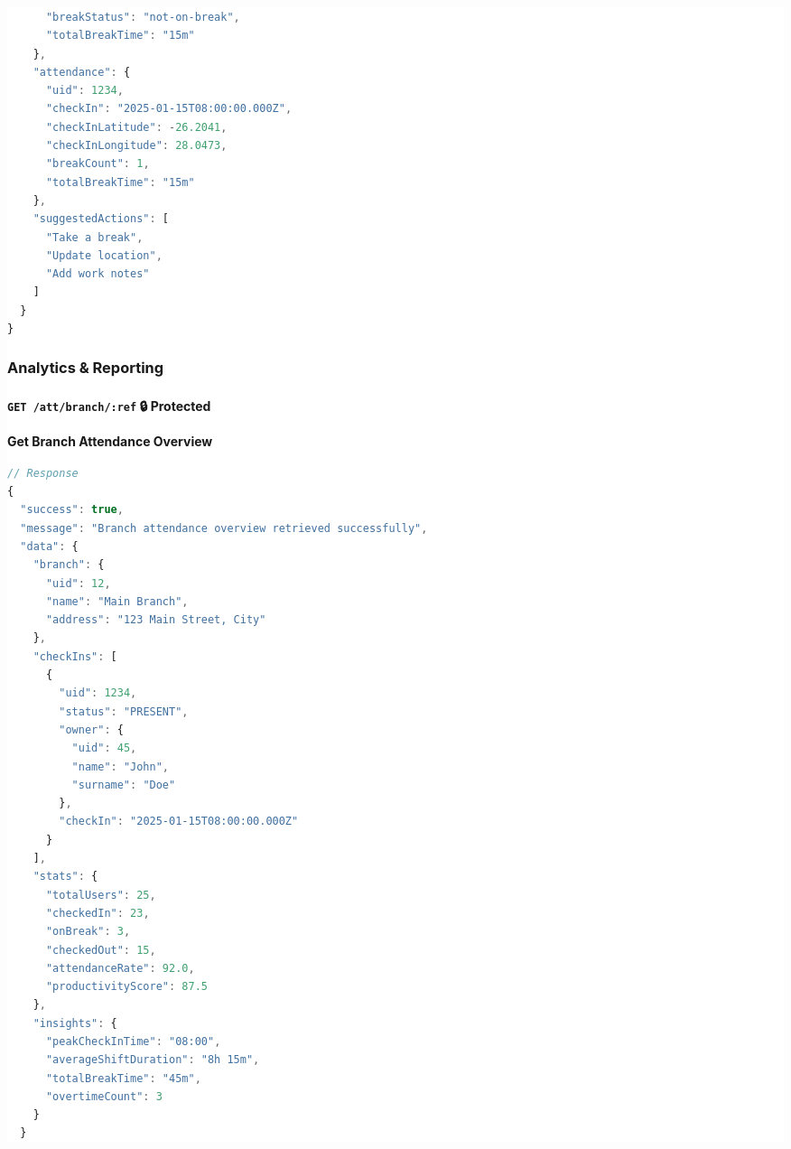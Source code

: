 ```typescript
      "breakStatus": "not-on-break",
      "totalBreakTime": "15m"
    },
    "attendance": {
      "uid": 1234,
      "checkIn": "2025-01-15T08:00:00.000Z",
      "checkInLatitude": -26.2041,
      "checkInLongitude": 28.0473,
      "breakCount": 1,
      "totalBreakTime": "15m"
    },
    "suggestedActions": [
      "Take a break",
      "Update location",
      "Add work notes"
    ]
  }
}
```

### Analytics & Reporting

#### `GET /att/branch/:ref` 🔒 Protected

**Get Branch Attendance Overview**

```typescript
// Response
{
  "success": true,
  "message": "Branch attendance overview retrieved successfully",
  "data": {
    "branch": {
      "uid": 12,
      "name": "Main Branch",
      "address": "123 Main Street, City"
    },
    "checkIns": [
      {
        "uid": 1234,
        "status": "PRESENT",
        "owner": {
          "uid": 45,
          "name": "John",
          "surname": "Doe"
        },
        "checkIn": "2025-01-15T08:00:00.000Z"
      }
    ],
    "stats": {
      "totalUsers": 25,
      "checkedIn": 23,
      "onBreak": 3,
      "checkedOut": 15,
      "attendanceRate": 92.0,
      "productivityScore": 87.5
    },
    "insights": {
      "peakCheckInTime": "08:00",
      "averageShiftDuration": "8h 15m",
      "totalBreakTime": "45m",
      "overtimeCount": 3
    }
  }
```